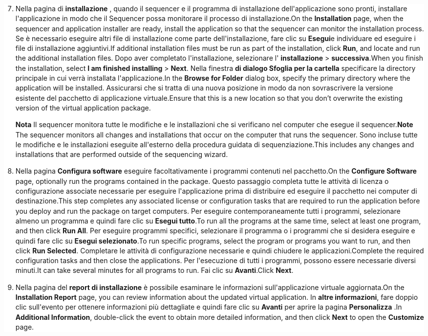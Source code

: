 7.  <span data-ttu-id="97605-179">Nella pagina di **installazione** , quando il sequencer e il programma di installazione dell'applicazione sono pronti, installare l'applicazione in modo che il Sequencer possa monitorare il processo di installazione.</span><span class="sxs-lookup"><span data-stu-id="97605-179">On the **Installation** page, when the sequencer and application installer are ready, install the application so that the sequencer can monitor the installation process.</span></span> <span data-ttu-id="97605-180">Se è necessario eseguire altri file di installazione come parte dell'installazione, fare clic su **Esegui**e individuare ed eseguire i file di installazione aggiuntivi.</span><span class="sxs-lookup"><span data-stu-id="97605-180">If additional installation files must be run as part of the installation, click **Run**, and locate and run the additional installation files.</span></span> <span data-ttu-id="97605-181">Dopo aver completato l'installazione, selezionare l' **installazione** &gt; **successiva**.</span><span class="sxs-lookup"><span data-stu-id="97605-181">When you finish the installation, select **I am finished installing** &gt; **Next**.</span></span> <span data-ttu-id="97605-182">Nella finestra **di dialogo Sfoglia per la cartella** specificare la directory principale in cui verrà installata l'applicazione.</span><span class="sxs-lookup"><span data-stu-id="97605-182">In the **Browse for Folder** dialog box, specify the primary directory where the application will be installed.</span></span> <span data-ttu-id="97605-183">Assicurarsi che si tratta di una nuova posizione in modo da non sovrascrivere la versione esistente del pacchetto di applicazione virtuale.</span><span class="sxs-lookup"><span data-stu-id="97605-183">Ensure that this is a new location so that you don’t overwrite the existing version of the virtual application package.</span></span>

    <span data-ttu-id="97605-184">**Nota**  Il sequencer monitora tutte le modifiche e le installazioni che si verificano nel computer che esegue il sequencer.</span><span class="sxs-lookup"><span data-stu-id="97605-184">**Note** The sequencer monitors all changes and installations that occur on the computer that runs the sequencer.</span></span> <span data-ttu-id="97605-185">Sono incluse tutte le modifiche e le installazioni eseguite all'esterno della procedura guidata di sequenziazione.</span><span class="sxs-lookup"><span data-stu-id="97605-185">This includes any changes and installations that are performed outside of the sequencing wizard.</span></span>

8.  <span data-ttu-id="97605-186">Nella pagina **Configura software** eseguire facoltativamente i programmi contenuti nel pacchetto.</span><span class="sxs-lookup"><span data-stu-id="97605-186">On the **Configure Software** page, optionally run the programs contained in the package.</span></span> <span data-ttu-id="97605-187">Questo passaggio completa tutte le attività di licenza o configurazione associate necessarie per eseguire l'applicazione prima di distribuire ed eseguire il pacchetto nei computer di destinazione.</span><span class="sxs-lookup"><span data-stu-id="97605-187">This step completes any associated license or configuration tasks that are required to run the application before you deploy and run the package on target computers.</span></span> <span data-ttu-id="97605-188">Per eseguire contemporaneamente tutti i programmi, selezionare almeno un programma e quindi fare clic su **Esegui tutto**.</span><span class="sxs-lookup"><span data-stu-id="97605-188">To run all the programs at the same time, select at least one program, and then click **Run All**.</span></span> <span data-ttu-id="97605-189">Per eseguire programmi specifici, selezionare il programma o i programmi che si desidera eseguire e quindi fare clic su **Esegui selezionato**.</span><span class="sxs-lookup"><span data-stu-id="97605-189">To run specific programs, select the program or programs you want to run, and then click **Run Selected**.</span></span> <span data-ttu-id="97605-190">Completare le attività di configurazione necessarie e quindi chiudere le applicazioni.</span><span class="sxs-lookup"><span data-stu-id="97605-190">Complete the required configuration tasks and then close the applications.</span></span> <span data-ttu-id="97605-191">Per l'esecuzione di tutti i programmi, possono essere necessarie diversi minuti.</span><span class="sxs-lookup"><span data-stu-id="97605-191">It can take several minutes for all programs to run.</span></span> <span data-ttu-id="97605-192">Fai clic su **Avanti**.</span><span class="sxs-lookup"><span data-stu-id="97605-192">Click **Next**.</span></span>

9.  <span data-ttu-id="97605-193">Nella pagina del **report di installazione** è possibile esaminare le informazioni sull'applicazione virtuale aggiornata.</span><span class="sxs-lookup"><span data-stu-id="97605-193">On the **Installation Report** page, you can review information about the updated virtual application.</span></span> <span data-ttu-id="97605-194">In **altre informazioni**, fare doppio clic sull'evento per ottenere informazioni più dettagliate e quindi fare clic su **Avanti** per aprire la pagina **Personalizza** .</span><span class="sxs-lookup"><span data-stu-id="97605-194">In **Additional Information**, double-click the event to obtain more detailed information, and then click **Next** to open the **Customize** page.</span></span>
